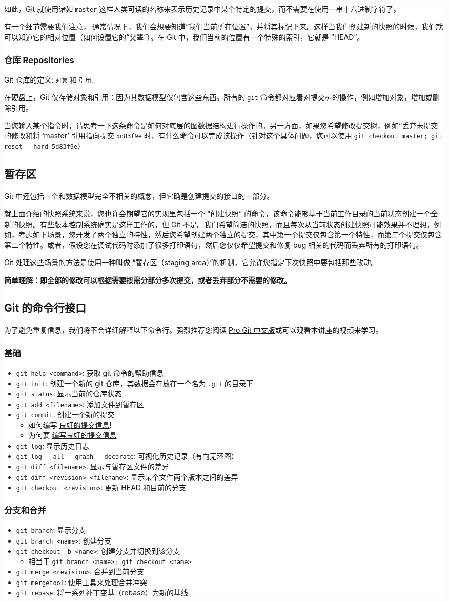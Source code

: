 如此，Git 就使用诸如 `master` 这样人类可读的名称来表示历史记录中某个特定的提交，而不需要在使用一串十六进制字符了。

有一个细节需要我们注意， 通常情况下，我们会想要知道“我们当前所在位置”，并将其标记下来。这样当我们创建新的快照的时候，我们就可以知道它的相对位置（如何设置它的“父辈”）。在 Git 中，我们当前的位置有一个特殊的索引，它就是 “HEAD”。

### 仓库 Repositories

Git 仓库的定义: `对象` 和 `引用`.

在硬盘上，Git 仅存储对象和引用：因为其数据模型仅包含这些东西。所有的 `git` 命令都对应着对提交树的操作，例如增加对象，增加或删除引用。

当您输入某个指令时，请思考一下这条命令是如何对底层的图数据结构进行操作的。另一方面，如果您希望修改提交树，例如“丢弃未提交的修改和将 ‘master’ 引用指向提交 `5d83f9e` 时，有什么命令可以完成该操作（针对这个具体问题，您可以使用 `git checkout master; git reset --hard 5d83f9e`）

## 暂存区

Git 中还包括一个和数据模型完全不相关的概念，但它确是创建提交的接口的一部分。

就上面介绍的快照系统来说，您也许会期望它的实现里包括一个 “创建快照” 的命令，该命令能够基于当前工作目录的当前状态创建一个全新的快照。有些版本控制系统确实是这样工作的，但 Git 不是。我们希望简洁的快照，而且每次从当前状态创建快照可能效果并不理想。例如，考虑如下场景，您开发了两个独立的特性，然后您希望创建两个独立的提交，其中第一个提交仅包含第一个特性，而第二个提交仅包含第二个特性。或者，假设您在调试代码时添加了很多打印语句，然后您仅仅希望提交和修复 bug 相关的代码而丢弃所有的打印语句。

Git 处理这些场景的方法是使用一种叫做 “暂存区（staging area）”的机制，它允许您指定下次快照中要包括那些改动。

**简单理解：即全部的修改可以根据需要按需分部分多次提交，或者丢弃部分不需要的修改。**

## Git 的命令行接口

为了避免重复信息，我们将不会详细解释以下命令行。强烈推荐您阅读 [Pro Git 中文版](https://git-scm.com/book/zh/v2)或可以观看本讲座的视频来学习。

### 基础

- `git help <command>`: 获取 git 命令的帮助信息
- `git init`: 创建一个新的 git 仓库，其数据会存放在一个名为 `.git` 的目录下
- `git status`: 显示当前的仓库状态
- `git add <filename>`: 添加文件到暂存区
- `git commit`: 创建一个新的提交
  - 如何编写 [良好的提交信息](https://tbaggery.com/2008/04/19/a-note-about-git-commit-messages.html)!
  - 为何要 [编写良好的提交信息](https://chris.beams.io/posts/git-commit/)
- `git log`: 显示历史日志
- `git log --all --graph --decorate`: 可视化历史记录（有向无环图）
- `git diff <filename>`: 显示与暂存区文件的差异
- `git diff <revision> <filename>`: 显示某个文件两个版本之间的差异
- `git checkout <revision>`: 更新 HEAD 和目前的分支

### 分支和合并

- `git branch`: 显示分支
- `git branch <name>`: 创建分支
- `git checkout -b <name>`: 创建分支并切换到该分支
  - 相当于 `git branch <name>; git checkout <name>`
- `git merge <revision>`: 合并到当前分支
- `git mergetool`: 使用工具来处理合并冲突
- `git rebase`: 将一系列补丁变基（rebase）为新的基线
